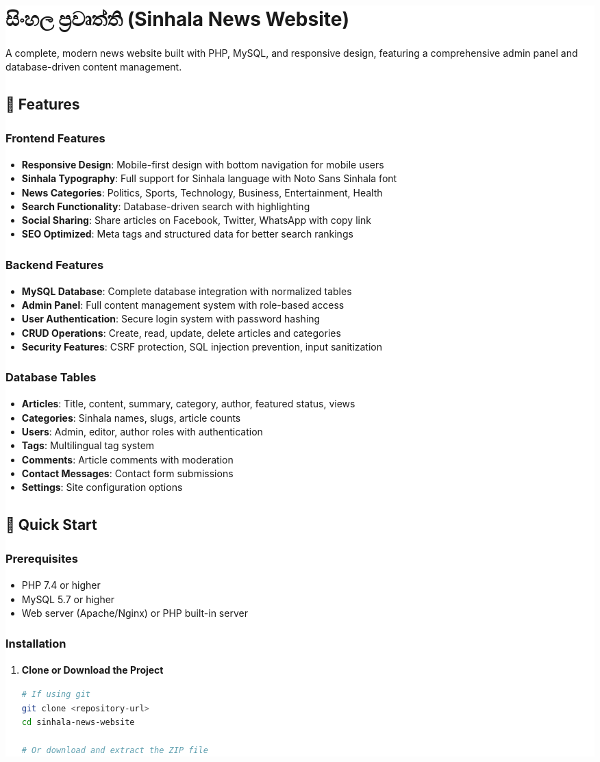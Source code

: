 # සිංහල ප්‍රවෘත්ති (Sinhala News Website)

A complete, modern news website built with PHP, MySQL, and responsive design, featuring a comprehensive admin panel and database-driven content management.

## 🌟 Features

### Frontend Features
- **Responsive Design**: Mobile-first design with bottom navigation for mobile users
- **Sinhala Typography**: Full support for Sinhala language with Noto Sans Sinhala font
- **News Categories**: Politics, Sports, Technology, Business, Entertainment, Health
- **Search Functionality**: Database-driven search with highlighting
- **Social Sharing**: Share articles on Facebook, Twitter, WhatsApp with copy link
- **SEO Optimized**: Meta tags and structured data for better search rankings

### Backend Features
- **MySQL Database**: Complete database integration with normalized tables
- **Admin Panel**: Full content management system with role-based access
- **User Authentication**: Secure login system with password hashing
- **CRUD Operations**: Create, read, update, delete articles and categories
- **Security Features**: CSRF protection, SQL injection prevention, input sanitization

### Database Tables
- **Articles**: Title, content, summary, category, author, featured status, views
- **Categories**: Sinhala names, slugs, article counts
- **Users**: Admin, editor, author roles with authentication
- **Tags**: Multilingual tag system
- **Comments**: Article comments with moderation
- **Contact Messages**: Contact form submissions
- **Settings**: Site configuration options

## 🚀 Quick Start

### Prerequisites
- PHP 7.4 or higher
- MySQL 5.7 or higher
- Web server (Apache/Nginx) or PHP built-in server

### Installation

1. **Clone or Download the Project**
   ```bash
   # If using git
   git clone <repository-url>
   cd sinhala-news-website

   # Or download and extract the ZIP file
   ```
